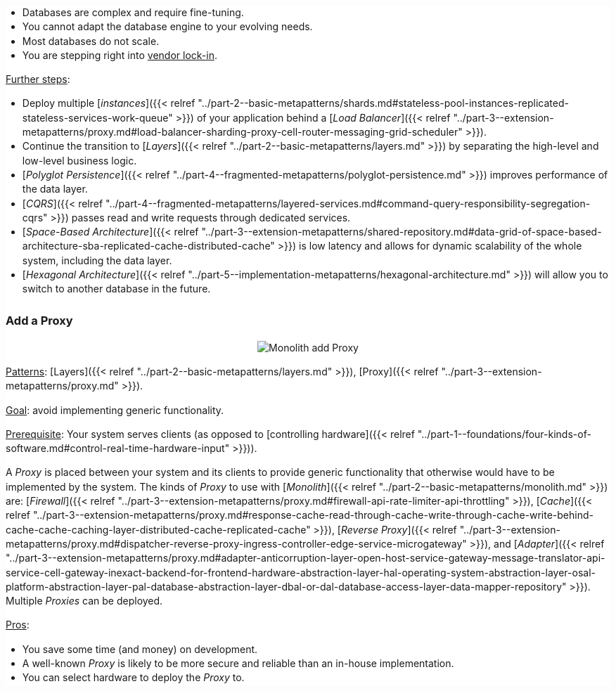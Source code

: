 - Databases are complex and require fine\-tuning\.
- You cannot adapt the database engine to your evolving needs\.
- Most databases do not scale\.
- You are stepping right into [vendor lock\-in](https://en.wikipedia.org/wiki/Vendor_lock-in)\.


<ins>Further steps</ins>:

- Deploy multiple [*instances*]({{< relref "../part-2--basic-metapatterns/shards.md#stateless-pool-instances-replicated-stateless-services-work-queue" >}}) of your application behind a [*Load Balancer*]({{< relref "../part-3--extension-metapatterns/proxy.md#load-balancer-sharding-proxy-cell-router-messaging-grid-scheduler" >}})\.
- Continue the transition to [*Layers*]({{< relref "../part-2--basic-metapatterns/layers.md" >}}) by separating the high\-level and low\-level business logic\.
- [*Polyglot Persistence*]({{< relref "../part-4--fragmented-metapatterns/polyglot-persistence.md" >}}) improves performance of the data layer\.
- [*CQRS*]({{< relref "../part-4--fragmented-metapatterns/layered-services.md#command-query-responsibility-segregation-cqrs" >}}) passes read and write requests through dedicated services\. 
- [*Space\-Based Architecture*]({{< relref "../part-3--extension-metapatterns/shared-repository.md#data-grid-of-space-based-architecture-sba-replicated-cache-distributed-cache" >}}) is low latency and allows for dynamic scalability of the whole system, including the data layer\.
- [*Hexagonal Architecture*]({{< relref "../part-5--implementation-metapatterns/hexagonal-architecture.md" >}}) will allow you to switch to another database in the future\.


### Add a Proxy

<p align="center">
<img src="/Evolutions/Monolith/Monolith add Proxy.png" alt="Monolith add Proxy" width=100%/>
</p>

<ins>Patterns</ins>: [Layers]({{< relref "../part-2--basic-metapatterns/layers.md" >}}), [Proxy]({{< relref "../part-3--extension-metapatterns/proxy.md" >}})\.

<ins>Goal</ins>: avoid implementing generic functionality\.

<ins>Prerequisite</ins>: Your system serves clients \(as opposed to [controlling hardware]({{< relref "../part-1--foundations/four-kinds-of-software.md#control-real-time-hardware-input" >}})\)\.

A *Proxy* is placed between your system and its clients to provide generic functionality that otherwise would have to be implemented by the system\. The kinds of *Proxy* to use with [*Monolith*]({{< relref "../part-2--basic-metapatterns/monolith.md" >}}) are: [*Firewall*]({{< relref "../part-3--extension-metapatterns/proxy.md#firewall-api-rate-limiter-api-throttling" >}}), [*Cache*]({{< relref "../part-3--extension-metapatterns/proxy.md#response-cache-read-through-cache-write-through-cache-write-behind-cache-cache-caching-layer-distributed-cache-replicated-cache" >}}), [*Reverse Proxy*]({{< relref "../part-3--extension-metapatterns/proxy.md#dispatcher-reverse-proxy-ingress-controller-edge-service-microgateway" >}}), and [*Adapter*]({{< relref "../part-3--extension-metapatterns/proxy.md#adapter-anticorruption-layer-open-host-service-gateway-message-translator-api-service-cell-gateway-inexact-backend-for-frontend-hardware-abstraction-layer-hal-operating-system-abstraction-layer-osal-platform-abstraction-layer-pal-database-abstraction-layer-dbal-or-dal-database-access-layer-data-mapper-repository" >}})\. Multiple *Proxies* can be deployed\.

<ins>Pros</ins>: 

- You save some time \(and money\) on development\.
- A well\-known *Proxy* is likely to be more secure and reliable than an in\-house implementation\.
- You can select hardware to deploy the *Proxy* to\.
